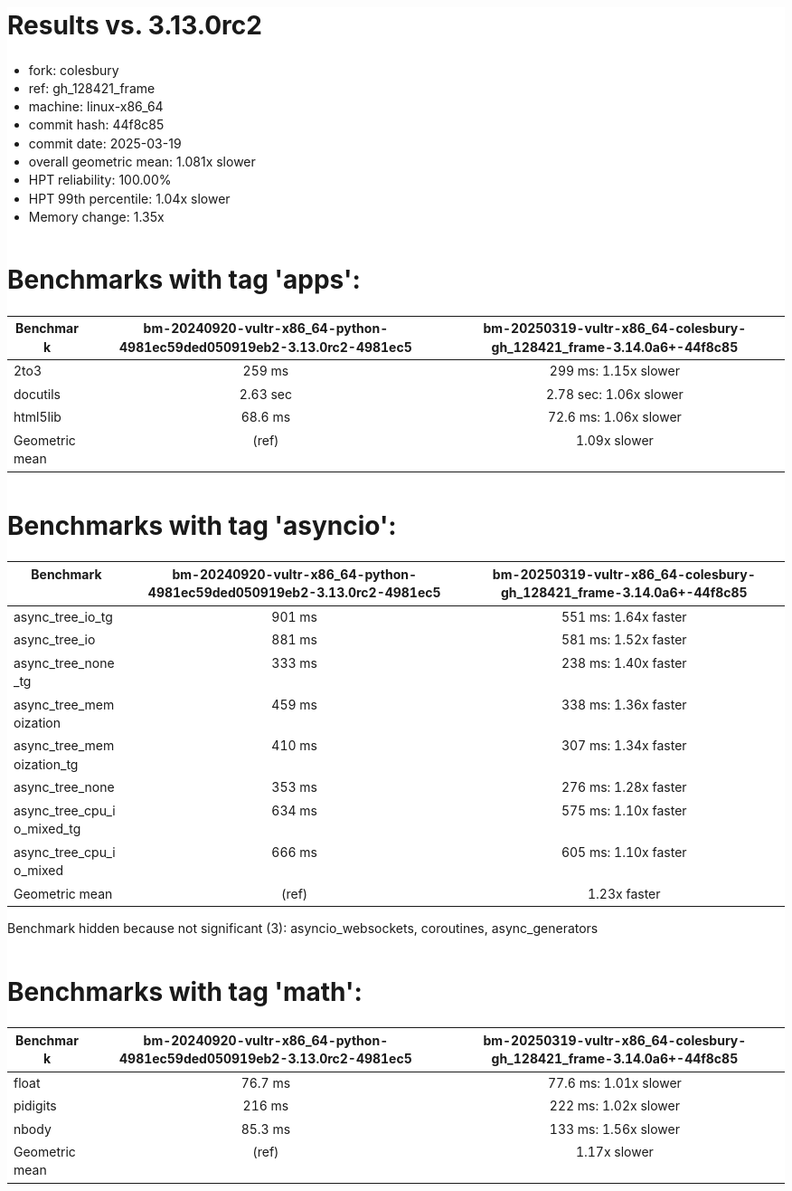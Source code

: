 # Results vs. 3.13.0rc2

- fork: colesbury
- ref: gh_128421_frame
- machine: linux-x86_64
- commit hash: 44f8c85
- commit date: 2025-03-19
- overall geometric mean: 1.081x slower
- HPT reliability: 100.00%
- HPT 99th percentile: 1.04x slower
- Memory change: 1.35x

Benchmarks with tag 'apps':
===========================

| Benchmark      | bm-20240920-vultr-x86_64-python-4981ec59ded050919eb2-3.13.0rc2-4981ec5 | bm-20250319-vultr-x86_64-colesbury-gh_128421_frame-3.14.0a6+-44f8c85 |
|----------------|:----------------------------------------------------------------------:|:--------------------------------------------------------------------:|
| 2to3           | 259 ms                                                                 | 299 ms: 1.15x slower                                                 |
| docutils       | 2.63 sec                                                               | 2.78 sec: 1.06x slower                                               |
| html5lib       | 68.6 ms                                                                | 72.6 ms: 1.06x slower                                                |
| Geometric mean | (ref)                                                                  | 1.09x slower                                                         |

Benchmarks with tag 'asyncio':
==============================

| Benchmark                  | bm-20240920-vultr-x86_64-python-4981ec59ded050919eb2-3.13.0rc2-4981ec5 | bm-20250319-vultr-x86_64-colesbury-gh_128421_frame-3.14.0a6+-44f8c85 |
|----------------------------|:----------------------------------------------------------------------:|:--------------------------------------------------------------------:|
| async_tree_io_tg           | 901 ms                                                                 | 551 ms: 1.64x faster                                                 |
| async_tree_io              | 881 ms                                                                 | 581 ms: 1.52x faster                                                 |
| async_tree_none_tg         | 333 ms                                                                 | 238 ms: 1.40x faster                                                 |
| async_tree_memoization     | 459 ms                                                                 | 338 ms: 1.36x faster                                                 |
| async_tree_memoization_tg  | 410 ms                                                                 | 307 ms: 1.34x faster                                                 |
| async_tree_none            | 353 ms                                                                 | 276 ms: 1.28x faster                                                 |
| async_tree_cpu_io_mixed_tg | 634 ms                                                                 | 575 ms: 1.10x faster                                                 |
| async_tree_cpu_io_mixed    | 666 ms                                                                 | 605 ms: 1.10x faster                                                 |
| Geometric mean             | (ref)                                                                  | 1.23x faster                                                         |

Benchmark hidden because not significant (3): asyncio_websockets, coroutines, async_generators

Benchmarks with tag 'math':
===========================

| Benchmark      | bm-20240920-vultr-x86_64-python-4981ec59ded050919eb2-3.13.0rc2-4981ec5 | bm-20250319-vultr-x86_64-colesbury-gh_128421_frame-3.14.0a6+-44f8c85 |
|----------------|:----------------------------------------------------------------------:|:--------------------------------------------------------------------:|
| float          | 76.7 ms                                                                | 77.6 ms: 1.01x slower                                                |
| pidigits       | 216 ms                                                                 | 222 ms: 1.02x slower                                                 |
| nbody          | 85.3 ms                                                                | 133 ms: 1.56x slower                                                 |
| Geometric mean | (ref)                                                                  | 1.17x slower                                                         |
